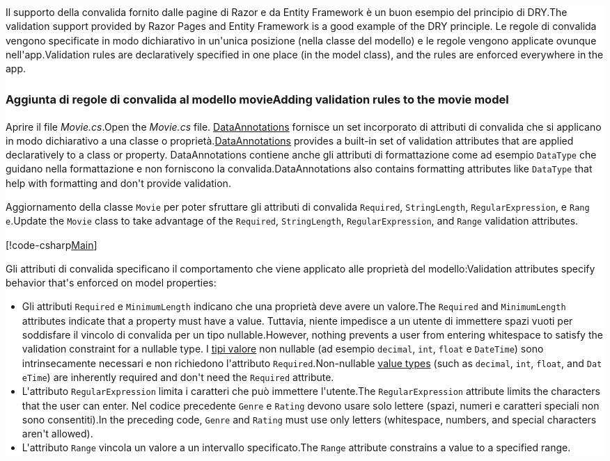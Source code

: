 <span data-ttu-id="aa43f-112">Il supporto della convalida fornito dalle pagine di Razor e da Entity Framework è un buon esempio del principio di DRY.</span><span class="sxs-lookup"><span data-stu-id="aa43f-112">The validation support provided by Razor Pages and Entity Framework is a good example of the DRY principle.</span></span> <span data-ttu-id="aa43f-113">Le regole di convalida vengono specificate in modo dichiarativo in un'unica posizione (nella classe del modello) e le regole vengono applicate ovunque nell'app.</span><span class="sxs-lookup"><span data-stu-id="aa43f-113">Validation rules are declaratively specified in one place (in the model class), and the rules are enforced everywhere in the app.</span></span>

### <a name="adding-validation-rules-to-the-movie-model"></a><span data-ttu-id="aa43f-114">Aggiunta di regole di convalida al modello movie</span><span class="sxs-lookup"><span data-stu-id="aa43f-114">Adding validation rules to the movie model</span></span>

<span data-ttu-id="aa43f-115">Aprire il file *Movie.cs*.</span><span class="sxs-lookup"><span data-stu-id="aa43f-115">Open the *Movie.cs* file.</span></span> <span data-ttu-id="aa43f-116">[DataAnnotations](https://docs.microsoft.com/aspnet/mvc/overview/older-versions/mvc-music-store/mvc-music-store-part-6) fornisce un set incorporato di attributi di convalida che si applicano in modo dichiarativo a una classe o proprietà.</span><span class="sxs-lookup"><span data-stu-id="aa43f-116">[DataAnnotations](https://docs.microsoft.com/aspnet/mvc/overview/older-versions/mvc-music-store/mvc-music-store-part-6) provides a built-in set of validation attributes that are applied declaratively to a class or property.</span></span> <span data-ttu-id="aa43f-117">DataAnnotations contiene anche gli attributi di formattazione come ad esempio `DataType` che guidano nella formattazione e non forniscono la convalida.</span><span class="sxs-lookup"><span data-stu-id="aa43f-117">DataAnnotations also contains formatting attributes like `DataType` that help with formatting and don't provide validation.</span></span>

<span data-ttu-id="aa43f-118">Aggiornamento della classe `Movie` per poter sfruttare gli attributi di convalida `Required`, `StringLength`, `RegularExpression`, e `Range`.</span><span class="sxs-lookup"><span data-stu-id="aa43f-118">Update the `Movie` class to take advantage of the `Required`, `StringLength`, `RegularExpression`, and `Range` validation attributes.</span></span>

[!code-csharp[Main](../../tutorials/first-mvc-app/start-mvc//sample/MvcMovie/Models/MovieDateRatingDA.cs?name=snippet1)]

<span data-ttu-id="aa43f-119">Gli attributi di convalida specificano il comportamento che viene applicato alle proprietà del modello:</span><span class="sxs-lookup"><span data-stu-id="aa43f-119">Validation attributes specify behavior that's enforced on model properties:</span></span>

* <span data-ttu-id="aa43f-120">Gli attributi `Required` e `MinimumLength` indicano che una proprietà deve avere un valore.</span><span class="sxs-lookup"><span data-stu-id="aa43f-120">The `Required` and `MinimumLength` attributes indicate that a property must have a value.</span></span> <span data-ttu-id="aa43f-121">Tuttavia, niente impedisce a un utente di immettere spazi vuoti per soddisfare il vincolo di convalida per un tipo nullable.</span><span class="sxs-lookup"><span data-stu-id="aa43f-121">However, nothing prevents a user from entering whitespace to satisfy the validation constraint for a nullable type.</span></span> <span data-ttu-id="aa43f-122">I [tipi valore](https://docs.microsoft.com/dotnet/csharp/language-reference/keywords/value-types) non nullable (ad esempio `decimal`, `int`, `float` e `DateTime`) sono intrinsecamente necessari e non richiedono l'attributo `Required`.</span><span class="sxs-lookup"><span data-stu-id="aa43f-122">Non-nullable [value types](https://docs.microsoft.com/dotnet/csharp/language-reference/keywords/value-types) (such as `decimal`, `int`, `float`, and `DateTime`) are inherently required and don't need the `Required` attribute.</span></span>
* <span data-ttu-id="aa43f-123">L'attributo `RegularExpression` limita i caratteri che può immettere l'utente.</span><span class="sxs-lookup"><span data-stu-id="aa43f-123">The `RegularExpression` attribute limits the characters that the user can enter.</span></span> <span data-ttu-id="aa43f-124">Nel codice precedente `Genre` e `Rating` devono usare solo lettere (spazi, numeri e caratteri speciali non sono consentiti).</span><span class="sxs-lookup"><span data-stu-id="aa43f-124">In the preceding code, `Genre` and `Rating` must use only letters (whitespace, numbers, and special characters aren't allowed).</span></span>
* <span data-ttu-id="aa43f-125">L'attributo `Range` vincola un valore a un intervallo specificato.</span><span class="sxs-lookup"><span data-stu-id="aa43f-125">The `Range` attribute constrains a value to a specified range.</span></span>